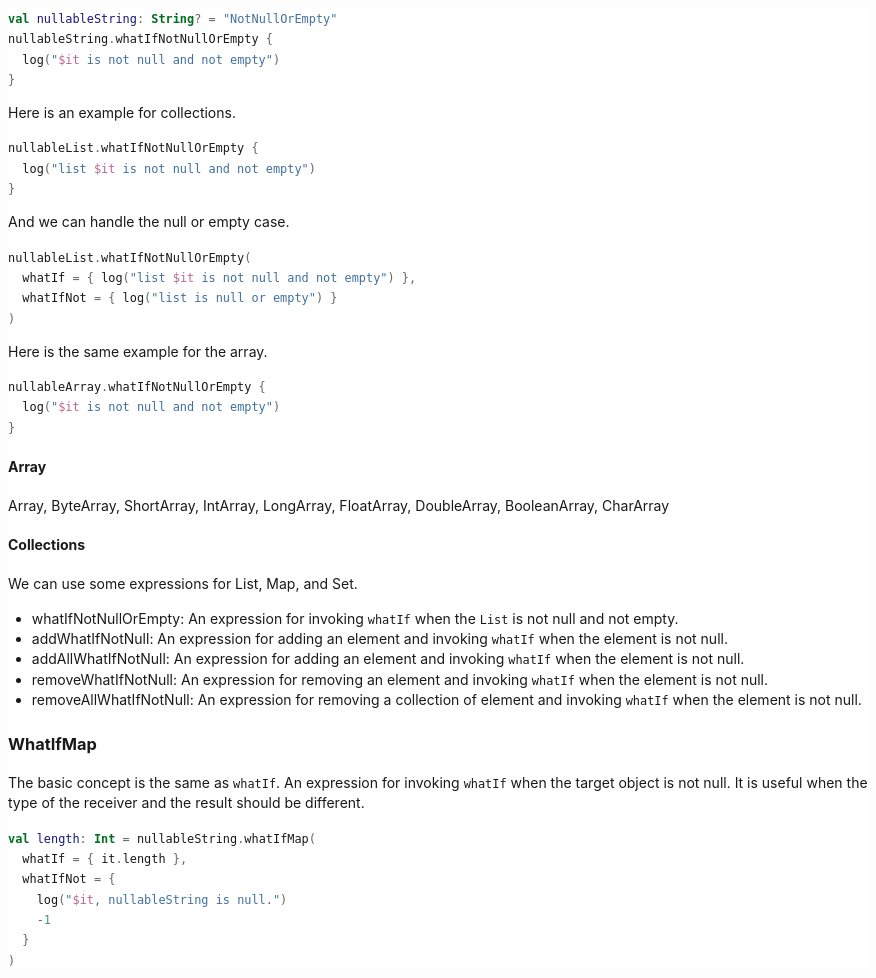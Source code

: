 ```kotlin
val nullableString: String? = "NotNullOrEmpty"
nullableString.whatIfNotNullOrEmpty {
  log("$it is not null and not empty")
}
```

Here is an example for collections.

```kotlin
nullableList.whatIfNotNullOrEmpty {
  log("list $it is not null and not empty")
}
```

And we can handle the null or empty case.

```kotlin
nullableList.whatIfNotNullOrEmpty(
  whatIf = { log("list $it is not null and not empty") },
  whatIfNot = { log("list is null or empty") }
)
```

Here is the same example for the array.

```kotlin
nullableArray.whatIfNotNullOrEmpty {
  log("$it is not null and not empty")
}
```

#### Array

Array, ByteArray, ShortArray, IntArray, LongArray, FloatArray, DoubleArray, BooleanArray, CharArray

#### Collections

We can use some expressions for List, Map, and Set.

- whatIfNotNullOrEmpty: An expression for invoking `whatIf` when the `List` is not null and not empty.
- addWhatIfNotNull: An expression for adding an element and invoking `whatIf` when the element is not null.
- addAllWhatIfNotNull: An expression for adding an element and invoking `whatIf` when the element is not null.
- removeWhatIfNotNull: An expression for removing an element and invoking `whatIf` when the element is not null.
- removeAllWhatIfNotNull: An expression for removing a collection of element and invoking `whatIf` when the element is not null.

### WhatIfMap

The basic concept is the same as `whatIf`. An expression for invoking `whatIf` when the target object is not null. It is useful when the type of the receiver and the result should be different.<br>

```kotlin
val length: Int = nullableString.whatIfMap(
  whatIf = { it.length },
  whatIfNot = {
    log("$it, nullableString is null.")
    -1
  }
)
```
